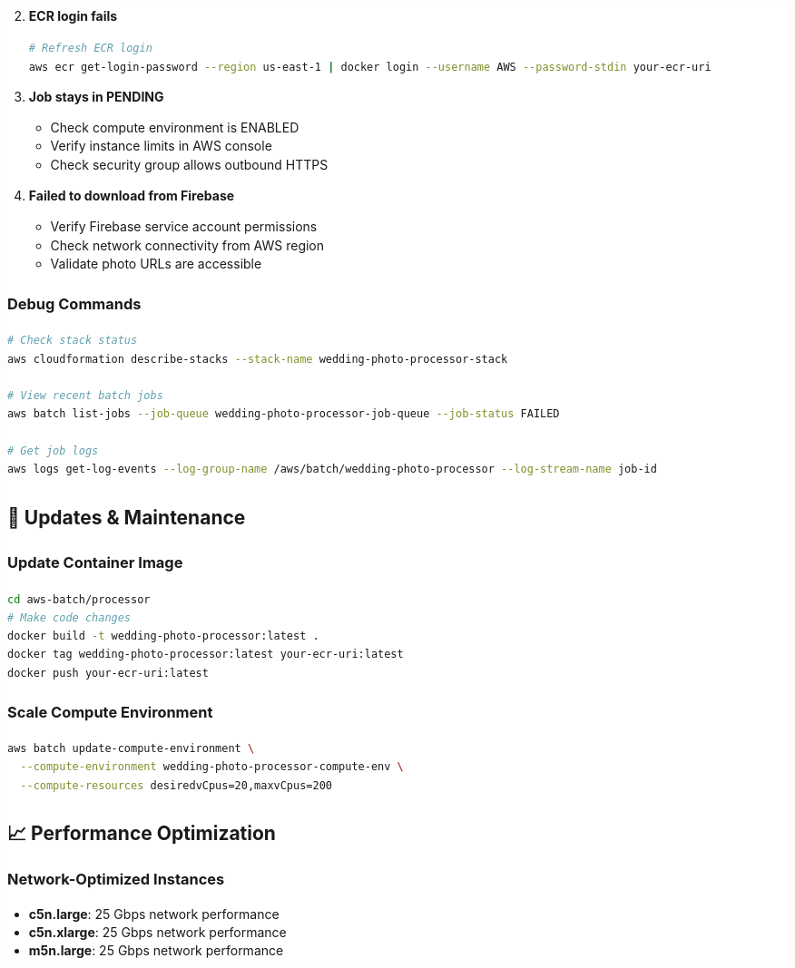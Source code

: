 2. **ECR login fails**
   ```bash
   # Refresh ECR login
   aws ecr get-login-password --region us-east-1 | docker login --username AWS --password-stdin your-ecr-uri
   ```

3. **Job stays in PENDING**
   - Check compute environment is ENABLED
   - Verify instance limits in AWS console
   - Check security group allows outbound HTTPS

4. **Failed to download from Firebase**
   - Verify Firebase service account permissions
   - Check network connectivity from AWS region
   - Validate photo URLs are accessible

### Debug Commands
```bash
# Check stack status
aws cloudformation describe-stacks --stack-name wedding-photo-processor-stack

# View recent batch jobs
aws batch list-jobs --job-queue wedding-photo-processor-job-queue --job-status FAILED

# Get job logs
aws logs get-log-events --log-group-name /aws/batch/wedding-photo-processor --log-stream-name job-id
```

## 🔄 Updates & Maintenance

### Update Container Image
```bash
cd aws-batch/processor
# Make code changes
docker build -t wedding-photo-processor:latest .
docker tag wedding-photo-processor:latest your-ecr-uri:latest
docker push your-ecr-uri:latest
```

### Scale Compute Environment
```bash
aws batch update-compute-environment \
  --compute-environment wedding-photo-processor-compute-env \
  --compute-resources desiredvCpus=20,maxvCpus=200
```

## 📈 Performance Optimization

### Network-Optimized Instances
- **c5n.large**: 25 Gbps network performance
- **c5n.xlarge**: 25 Gbps network performance  
- **m5n.large**: 25 Gbps network performance
